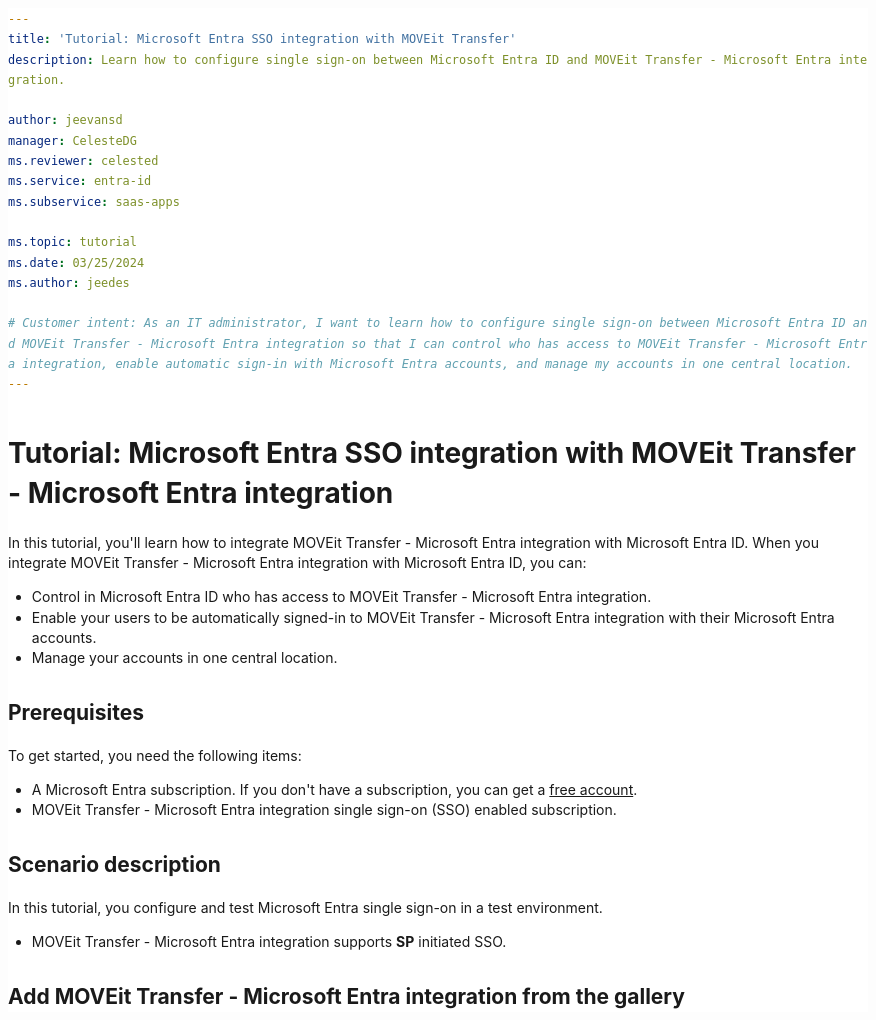 ```yaml
---
title: 'Tutorial: Microsoft Entra SSO integration with MOVEit Transfer'
description: Learn how to configure single sign-on between Microsoft Entra ID and MOVEit Transfer - Microsoft Entra integration.

author: jeevansd
manager: CelesteDG
ms.reviewer: celested
ms.service: entra-id
ms.subservice: saas-apps

ms.topic: tutorial
ms.date: 03/25/2024
ms.author: jeedes

# Customer intent: As an IT administrator, I want to learn how to configure single sign-on between Microsoft Entra ID and MOVEit Transfer - Microsoft Entra integration so that I can control who has access to MOVEit Transfer - Microsoft Entra integration, enable automatic sign-in with Microsoft Entra accounts, and manage my accounts in one central location.
---
```

# Tutorial: Microsoft Entra SSO integration with MOVEit Transfer - Microsoft Entra integration

In this tutorial, you'll learn how to integrate MOVEit Transfer - Microsoft Entra integration with Microsoft Entra ID. When you integrate MOVEit Transfer - Microsoft Entra integration with Microsoft Entra ID, you can:

* Control in Microsoft Entra ID who has access to MOVEit Transfer - Microsoft Entra integration.
* Enable your users to be automatically signed-in to MOVEit Transfer - Microsoft Entra integration with their Microsoft Entra accounts.
* Manage your accounts in one central location.

## Prerequisites

To get started, you need the following items:

* A Microsoft Entra subscription. If you don't have a subscription, you can get a [free account](https://azure.microsoft.com/free/).
* MOVEit Transfer - Microsoft Entra integration single sign-on (SSO) enabled subscription.

## Scenario description

In this tutorial, you configure and test Microsoft Entra single sign-on in a test environment.

* MOVEit Transfer - Microsoft Entra integration supports **SP** initiated SSO.

<a name='add-moveit-transfer---azure-ad-integration-from-the-gallery'></a>

## Add MOVEit Transfer - Microsoft Entra integration from the gallery
